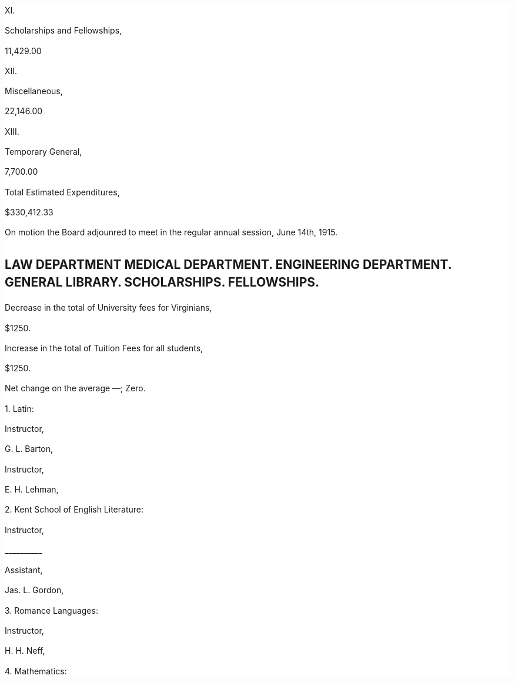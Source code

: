 XI.

Scholarships and Fellowships,

11,429.00

XII.

Miscellaneous,

22,146.00

XIII.

Temporary General,

7,700.00

Total Estimated Expenditures,

$330,412.33

On motion the Board adjounred to meet in the regular annual session, June 14th, 1915.

LAW DEPARTMENT MEDICAL DEPARTMENT. ENGINEERING DEPARTMENT. GENERAL LIBRARY. SCHOLARSHIPS. FELLOWSHIPS.
------------------------------------------------------------------------------------------------------

Decrease in the total of University fees for Virginians,

$1250.

Increase in the total of Tuition Fees for all students,

$1250.

Net change on the average —; Zero.

1\. Latin:

Instructor,

G. L. Barton,

Instructor,

E. H. Lehman,

2\. Kent School of English Literature:

Instructor,

\_\_\_\_\_\_\_\_\_\_

Assistant,

Jas. L. Gordon,

3\. Romance Languages:

Instructor,

H. H. Neff,

4\. Mathematics:
